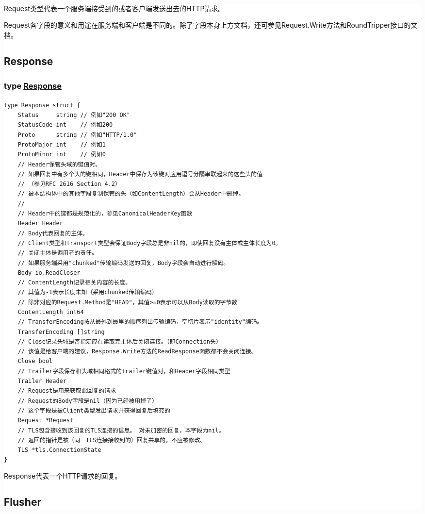 Request类型代表一个服务端接受到的或者客户端发送出去的HTTP请求。

Request各字段的意义和用途在服务端和客户端是不同的。除了字段本身上方文档，还可参见Request.Write方法和RoundTripper接口的文档。

## Response

### type [Response](https://github.com/golang/go/blob/master/src/net/http/response.go?name=release#29)

```
type Response struct {
    Status     string // 例如"200 OK"
    StatusCode int    // 例如200
    Proto      string // 例如"HTTP/1.0"
    ProtoMajor int    // 例如1
    ProtoMinor int    // 例如0
    // Header保管头域的键值对。
    // 如果回复中有多个头的键相同，Header中保存为该键对应用逗号分隔串联起来的这些头的值
    // （参见RFC 2616 Section 4.2）
    // 被本结构体中的其他字段复制保管的头（如ContentLength）会从Header中删掉。
    //
    // Header中的键都是规范化的，参见CanonicalHeaderKey函数
    Header Header
    // Body代表回复的主体。
    // Client类型和Transport类型会保证Body字段总是非nil的，即使回复没有主体或主体长度为0。
    // 关闭主体是调用者的责任。
    // 如果服务端采用"chunked"传输编码发送的回复，Body字段会自动进行解码。
    Body io.ReadCloser
    // ContentLength记录相关内容的长度。
    // 其值为-1表示长度未知（采用chunked传输编码）
    // 除非对应的Request.Method是"HEAD"，其值>=0表示可以从Body读取的字节数
    ContentLength int64
    // TransferEncoding按从最外到最里的顺序列出传输编码，空切片表示"identity"编码。
    TransferEncoding []string
    // Close记录头域是否指定应在读取完主体后关闭连接。（即Connection头）
    // 该值是给客户端的建议，Response.Write方法的ReadResponse函数都不会关闭连接。
    Close bool
    // Trailer字段保存和头域相同格式的trailer键值对，和Header字段相同类型
    Trailer Header
    // Request是用来获取此回复的请求
    // Request的Body字段是nil（因为已经被用掉了）
    // 这个字段是被Client类型发出请求并获得回复后填充的
    Request *Request
    // TLS包含接收到该回复的TLS连接的信息。 对未加密的回复，本字段为nil。
    // 返回的指针是被（同一TLS连接接收到的）回复共享的，不应被修改。
    TLS *tls.ConnectionState
}
```

Response代表一个HTTP请求的回复。

## Flusher
